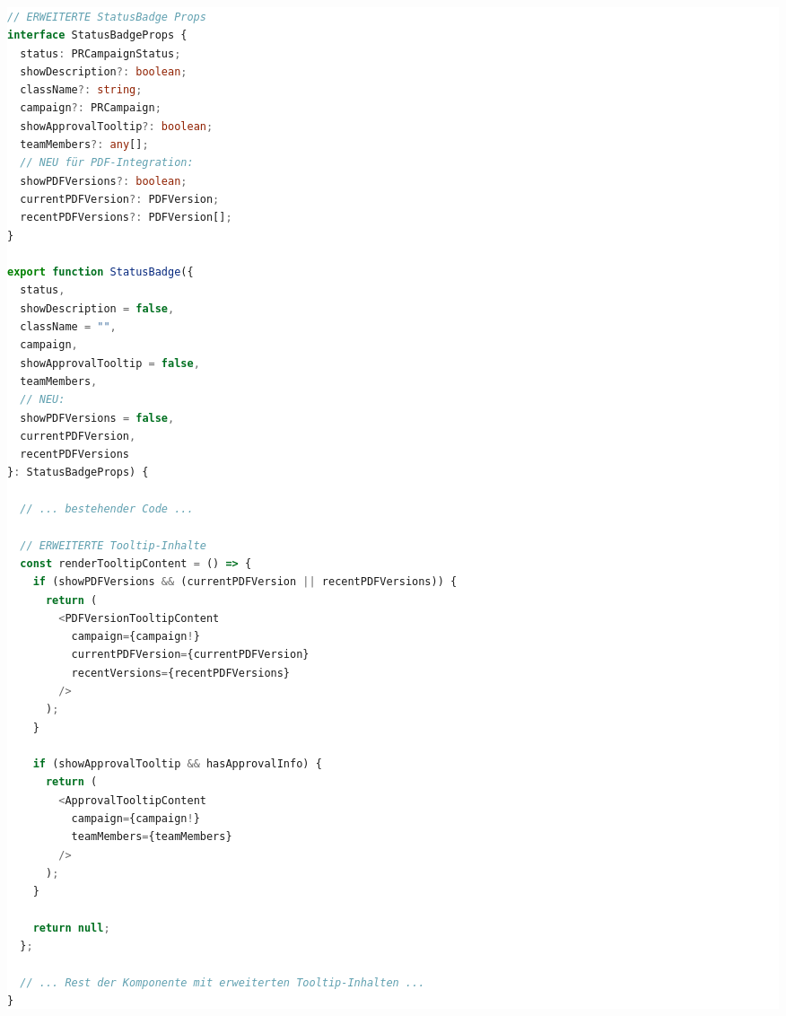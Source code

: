 ```typescript
// ERWEITERTE StatusBadge Props
interface StatusBadgeProps {
  status: PRCampaignStatus;
  showDescription?: boolean;
  className?: string;
  campaign?: PRCampaign;
  showApprovalTooltip?: boolean;
  teamMembers?: any[];
  // NEU für PDF-Integration:
  showPDFVersions?: boolean;
  currentPDFVersion?: PDFVersion;
  recentPDFVersions?: PDFVersion[];
}

export function StatusBadge({ 
  status, 
  showDescription = false, 
  className = "",
  campaign,
  showApprovalTooltip = false,
  teamMembers,
  // NEU:
  showPDFVersions = false,
  currentPDFVersion,
  recentPDFVersions
}: StatusBadgeProps) {
  
  // ... bestehender Code ...
  
  // ERWEITERTE Tooltip-Inhalte
  const renderTooltipContent = () => {
    if (showPDFVersions && (currentPDFVersion || recentPDFVersions)) {
      return (
        <PDFVersionTooltipContent
          campaign={campaign!}
          currentPDFVersion={currentPDFVersion}
          recentVersions={recentPDFVersions}
        />
      );
    }
    
    if (showApprovalTooltip && hasApprovalInfo) {
      return (
        <ApprovalTooltipContent 
          campaign={campaign!} 
          teamMembers={teamMembers} 
        />
      );
    }
    
    return null;
  };
  
  // ... Rest der Komponente mit erweiterten Tooltip-Inhalten ...
}
```
